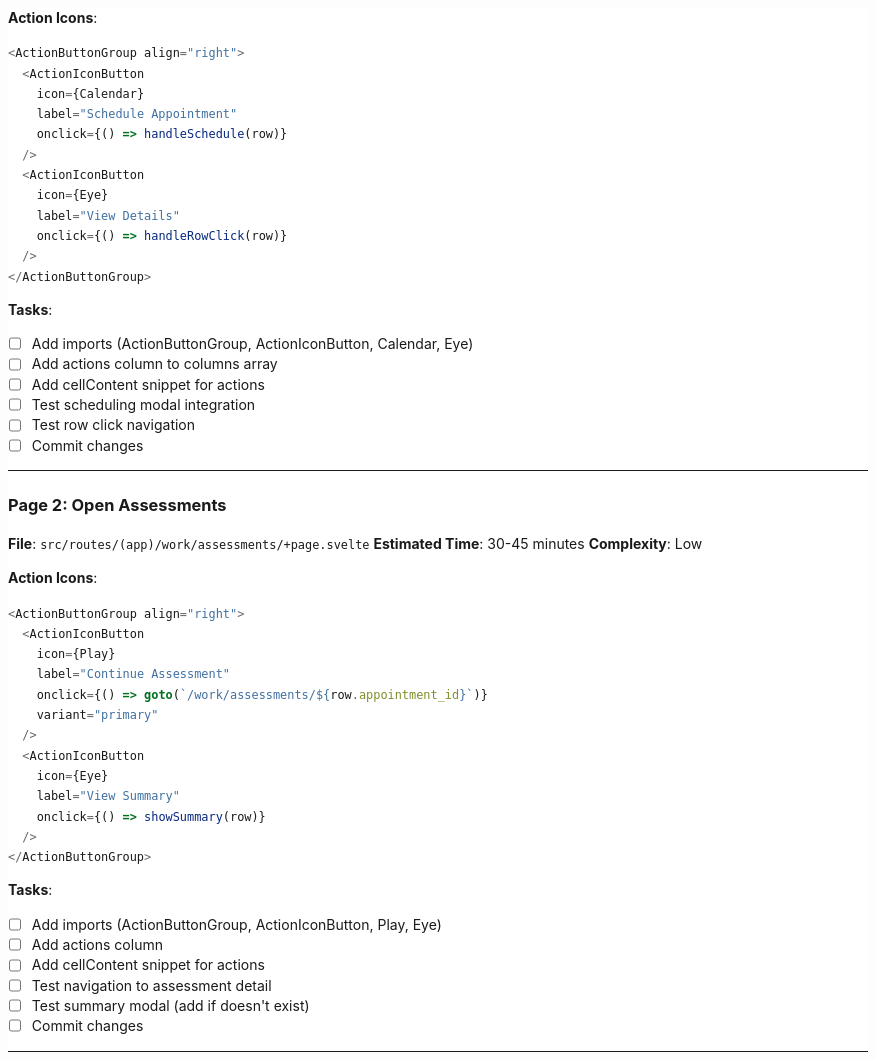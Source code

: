 **Action Icons**:
```typescript
<ActionButtonGroup align="right">
  <ActionIconButton
    icon={Calendar}
    label="Schedule Appointment"
    onclick={() => handleSchedule(row)}
  />
  <ActionIconButton
    icon={Eye}
    label="View Details"
    onclick={() => handleRowClick(row)}
  />
</ActionButtonGroup>
```

**Tasks**:
- [ ] Add imports (ActionButtonGroup, ActionIconButton, Calendar, Eye)
- [ ] Add actions column to columns array
- [ ] Add cellContent snippet for actions
- [ ] Test scheduling modal integration
- [ ] Test row click navigation
- [ ] Commit changes

---

### Page 2: Open Assessments

**File**: `src/routes/(app)/work/assessments/+page.svelte`
**Estimated Time**: 30-45 minutes
**Complexity**: Low

**Action Icons**:
```typescript
<ActionButtonGroup align="right">
  <ActionIconButton
    icon={Play}
    label="Continue Assessment"
    onclick={() => goto(`/work/assessments/${row.appointment_id}`)}
    variant="primary"
  />
  <ActionIconButton
    icon={Eye}
    label="View Summary"
    onclick={() => showSummary(row)}
  />
</ActionButtonGroup>
```

**Tasks**:
- [ ] Add imports (ActionButtonGroup, ActionIconButton, Play, Eye)
- [ ] Add actions column
- [ ] Add cellContent snippet for actions
- [ ] Test navigation to assessment detail
- [ ] Test summary modal (add if doesn't exist)
- [ ] Commit changes

---